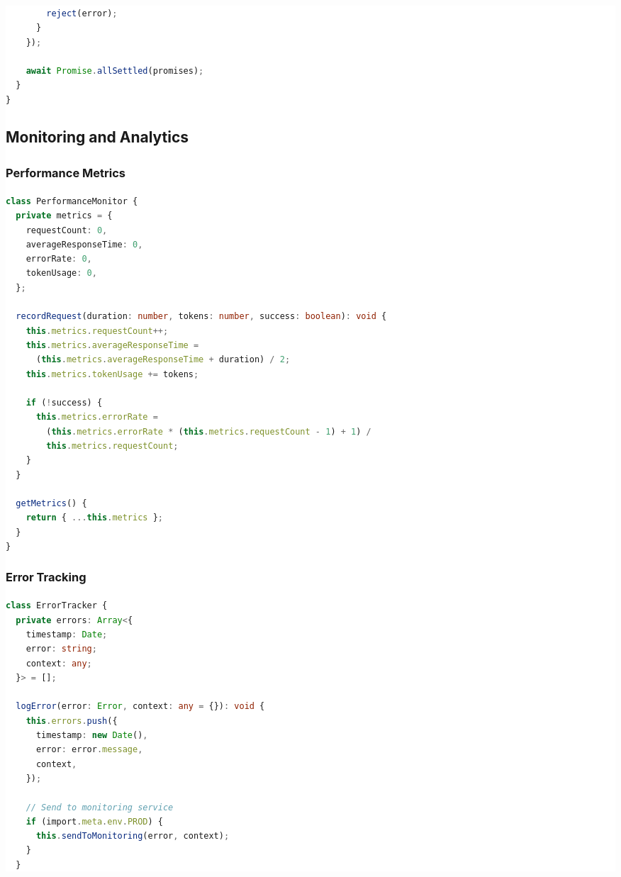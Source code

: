 ```typescript
        reject(error);
      }
    });

    await Promise.allSettled(promises);
  }
}
```

## Monitoring and Analytics

### Performance Metrics
```typescript
class PerformanceMonitor {
  private metrics = {
    requestCount: 0,
    averageResponseTime: 0,
    errorRate: 0,
    tokenUsage: 0,
  };

  recordRequest(duration: number, tokens: number, success: boolean): void {
    this.metrics.requestCount++;
    this.metrics.averageResponseTime = 
      (this.metrics.averageResponseTime + duration) / 2;
    this.metrics.tokenUsage += tokens;
    
    if (!success) {
      this.metrics.errorRate = 
        (this.metrics.errorRate * (this.metrics.requestCount - 1) + 1) / 
        this.metrics.requestCount;
    }
  }

  getMetrics() {
    return { ...this.metrics };
  }
}
```

### Error Tracking
```typescript
class ErrorTracker {
  private errors: Array<{
    timestamp: Date;
    error: string;
    context: any;
  }> = [];

  logError(error: Error, context: any = {}): void {
    this.errors.push({
      timestamp: new Date(),
      error: error.message,
      context,
    });

    // Send to monitoring service
    if (import.meta.env.PROD) {
      this.sendToMonitoring(error, context);
    }
  }

```